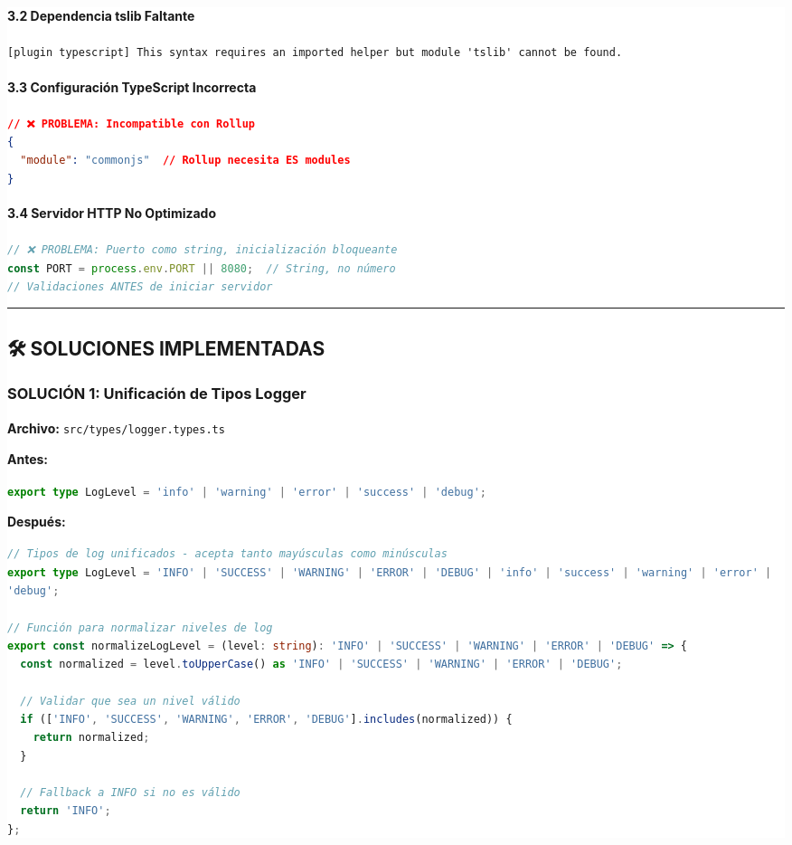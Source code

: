#### **3.2 Dependencia tslib Faltante**
```
[plugin typescript] This syntax requires an imported helper but module 'tslib' cannot be found.
```

#### **3.3 Configuración TypeScript Incorrecta**
```json
// ❌ PROBLEMA: Incompatible con Rollup
{
  "module": "commonjs"  // Rollup necesita ES modules
}
```

#### **3.4 Servidor HTTP No Optimizado**
```typescript
// ❌ PROBLEMA: Puerto como string, inicialización bloqueante
const PORT = process.env.PORT || 8080;  // String, no número
// Validaciones ANTES de iniciar servidor
```

---

## 🛠️ **SOLUCIONES IMPLEMENTADAS**

### **SOLUCIÓN 1: Unificación de Tipos Logger**
**Archivo:** `src/types/logger.types.ts`

**Antes:**
```typescript
export type LogLevel = 'info' | 'warning' | 'error' | 'success' | 'debug';
```

**Después:**
```typescript
// Tipos de log unificados - acepta tanto mayúsculas como minúsculas
export type LogLevel = 'INFO' | 'SUCCESS' | 'WARNING' | 'ERROR' | 'DEBUG' | 'info' | 'success' | 'warning' | 'error' | 'debug';

// Función para normalizar niveles de log
export const normalizeLogLevel = (level: string): 'INFO' | 'SUCCESS' | 'WARNING' | 'ERROR' | 'DEBUG' => {
  const normalized = level.toUpperCase() as 'INFO' | 'SUCCESS' | 'WARNING' | 'ERROR' | 'DEBUG';
  
  // Validar que sea un nivel válido
  if (['INFO', 'SUCCESS', 'WARNING', 'ERROR', 'DEBUG'].includes(normalized)) {
    return normalized;
  }
  
  // Fallback a INFO si no es válido
  return 'INFO';
};
```
